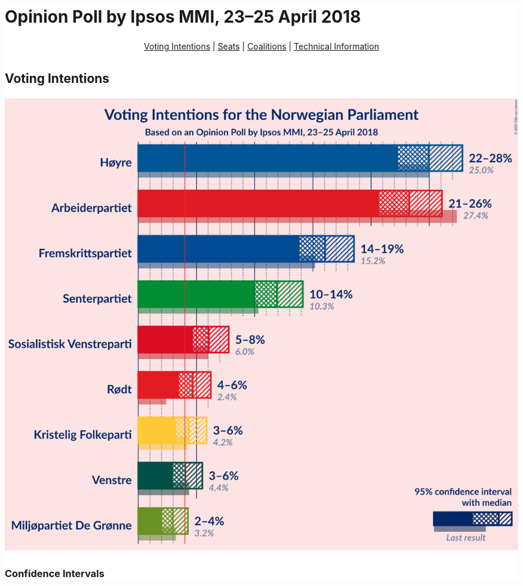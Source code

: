 # Opinion Poll by Ipsos MMI, 23–25 April 2018

<p align="center"><a href="#voting-intentions">Voting Intentions</a> | <a href="#seats">Seats</a> | <a href="#coalitions">Coalitions</a> | <a href="#technical-information">Technical Information</a></p>

## Voting Intentions

![Graph with voting intentions not yet produced](2018-04-25-IpsosMMI.png "Voting Intentions")

### Confidence Intervals
